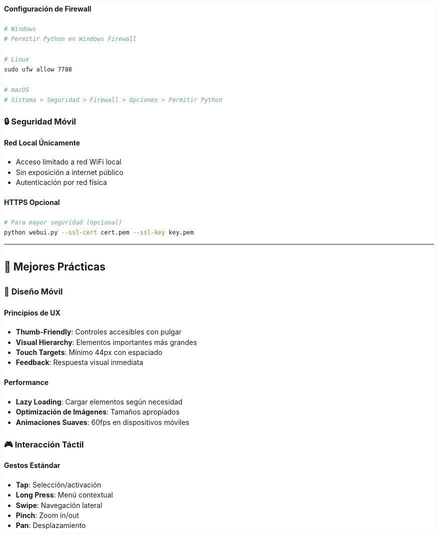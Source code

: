 #### **Configuración de Firewall**
```bash
# Windows
# Permitir Python en Windows Firewall

# Linux
sudo ufw allow 7788

# macOS
# Sistema > Seguridad > Firewall > Opciones > Permitir Python
```

### 🔒 **Seguridad Móvil**

#### **Red Local Únicamente**
- Acceso limitado a red WiFi local
- Sin exposición a internet público
- Autenticación por red física

#### **HTTPS Opcional**
```bash
# Para mayor seguridad (opcional)
python webui.py --ssl-cert cert.pem --ssl-key key.pem
```

---

## 🎯 Mejores Prácticas

### 📱 **Diseño Móvil**

#### **Principios de UX**
- **Thumb-Friendly**: Controles accesibles con pulgar
- **Visual Hierarchy**: Elementos importantes más grandes
- **Touch Targets**: Mínimo 44px con espaciado
- **Feedback**: Respuesta visual inmediata

#### **Performance**
- **Lazy Loading**: Cargar elementos según necesidad
- **Optimización de Imágenes**: Tamaños apropiados
- **Animaciones Suaves**: 60fps en dispositivos móviles

### 🎮 **Interacción Táctil**

#### **Gestos Estándar**
- **Tap**: Selección/activación
- **Long Press**: Menú contextual
- **Swipe**: Navegación lateral
- **Pinch**: Zoom in/out
- **Pan**: Desplazamiento

